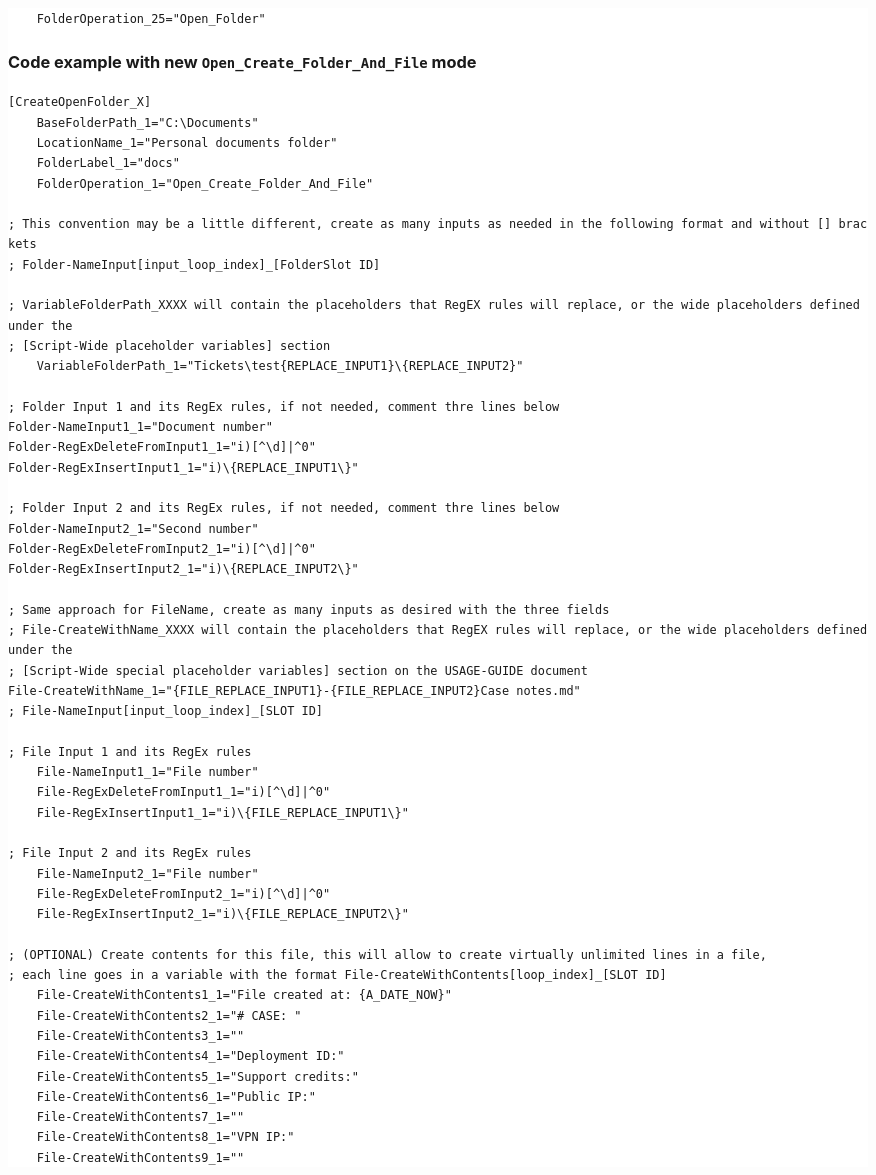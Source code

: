 ```
	FolderOperation_25="Open_Folder"
```


### Code example with new `Open_Create_Folder_And_File` mode
```
[CreateOpenFolder_X]
	BaseFolderPath_1="C:\Documents"
	LocationName_1="Personal documents folder"
	FolderLabel_1="docs"
	FolderOperation_1="Open_Create_Folder_And_File"
	
; This convention may be a little different, create as many inputs as needed in the following format and without [] brackets
; Folder-NameInput[input_loop_index]_[FolderSlot ID]

; VariableFolderPath_XXXX will contain the placeholders that RegEX rules will replace, or the wide placeholders defined under the 
; [Script-Wide placeholder variables] section 
	VariableFolderPath_1="Tickets\test{REPLACE_INPUT1}\{REPLACE_INPUT2}"

; Folder Input 1 and its RegEx rules, if not needed, comment thre lines below
Folder-NameInput1_1="Document number"
Folder-RegExDeleteFromInput1_1="i)[^\d]|^0"
Folder-RegExInsertInput1_1="i)\{REPLACE_INPUT1\}"

; Folder Input 2 and its RegEx rules, if not needed, comment thre lines below
Folder-NameInput2_1="Second number"
Folder-RegExDeleteFromInput2_1="i)[^\d]|^0"
Folder-RegExInsertInput2_1="i)\{REPLACE_INPUT2\}"
	
; Same approach for FileName, create as many inputs as desired with the three fields
; File-CreateWithName_XXXX will contain the placeholders that RegEX rules will replace, or the wide placeholders defined under the 
; [Script-Wide special placeholder variables] section on the USAGE-GUIDE document
File-CreateWithName_1="{FILE_REPLACE_INPUT1}-{FILE_REPLACE_INPUT2}Case notes.md"
; File-NameInput[input_loop_index]_[SLOT ID]

; File Input 1 and its RegEx rules
	File-NameInput1_1="File number"
	File-RegExDeleteFromInput1_1="i)[^\d]|^0"
	File-RegExInsertInput1_1="i)\{FILE_REPLACE_INPUT1\}"

; File Input 2 and its RegEx rules
	File-NameInput2_1="File number"
	File-RegExDeleteFromInput2_1="i)[^\d]|^0"
	File-RegExInsertInput2_1="i)\{FILE_REPLACE_INPUT2\}"
	
; (OPTIONAL) Create contents for this file, this will allow to create virtually unlimited lines in a file, 
; each line goes in a variable with the format File-CreateWithContents[loop_index]_[SLOT ID]
	File-CreateWithContents1_1="File created at: {A_DATE_NOW}"
	File-CreateWithContents2_1="# CASE: "
	File-CreateWithContents3_1=""
	File-CreateWithContents4_1="Deployment ID:"
	File-CreateWithContents5_1="Support credits:"
	File-CreateWithContents6_1="Public IP:"
	File-CreateWithContents7_1=""
	File-CreateWithContents8_1="VPN IP:"
	File-CreateWithContents9_1=""
```
